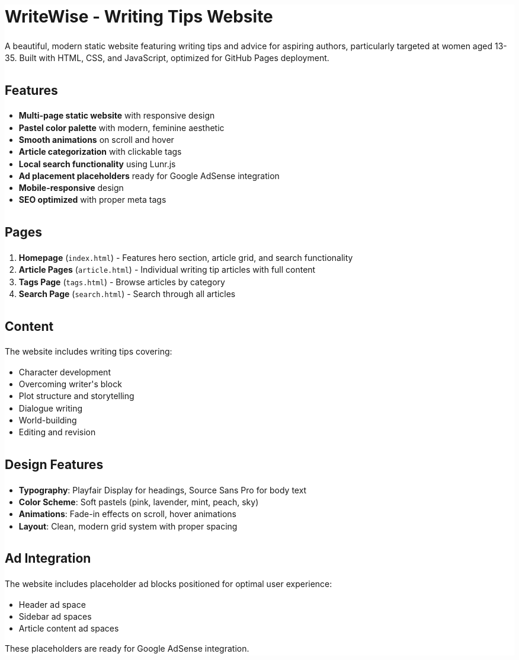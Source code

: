 # WriteWise - Writing Tips Website

A beautiful, modern static website featuring writing tips and advice for aspiring authors, particularly targeted at women aged 13-35. Built with HTML, CSS, and JavaScript, optimized for GitHub Pages deployment.

## Features

- **Multi-page static website** with responsive design
- **Pastel color palette** with modern, feminine aesthetic
- **Smooth animations** on scroll and hover
- **Article categorization** with clickable tags
- **Local search functionality** using Lunr.js
- **Ad placement placeholders** ready for Google AdSense integration
- **Mobile-responsive** design
- **SEO optimized** with proper meta tags

## Pages

1. **Homepage** (`index.html`) - Features hero section, article grid, and search functionality
2. **Article Pages** (`article.html`) - Individual writing tip articles with full content
3. **Tags Page** (`tags.html`) - Browse articles by category
4. **Search Page** (`search.html`) - Search through all articles

## Content

The website includes writing tips covering:
- Character development
- Overcoming writer's block
- Plot structure and storytelling
- Dialogue writing
- World-building
- Editing and revision

## Design Features

- **Typography**: Playfair Display for headings, Source Sans Pro for body text
- **Color Scheme**: Soft pastels (pink, lavender, mint, peach, sky)
- **Animations**: Fade-in effects on scroll, hover animations
- **Layout**: Clean, modern grid system with proper spacing

## Ad Integration

The website includes placeholder ad blocks positioned for optimal user experience:
- Header ad space
- Sidebar ad spaces
- Article content ad spaces

These placeholders are ready for Google AdSense integration.
